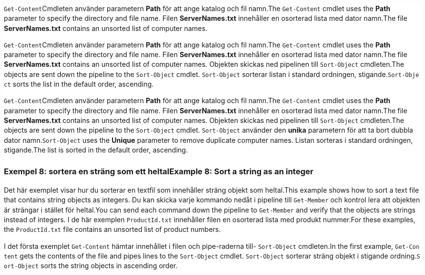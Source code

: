 <span data-ttu-id="a0014-168">`Get-Content`Cmdleten använder parametern **Path** för att ange katalog och fil namn.</span><span class="sxs-lookup"><span data-stu-id="a0014-168">The `Get-Content` cmdlet uses the **Path** parameter to specify the directory and file name.</span></span> <span data-ttu-id="a0014-169">Filen **ServerNames.txt** innehåller en osorterad lista med dator namn.</span><span class="sxs-lookup"><span data-stu-id="a0014-169">The file **ServerNames.txt** contains an unsorted list of computer names.</span></span>

<span data-ttu-id="a0014-170">`Get-Content`Cmdleten använder parametern **Path** för att ange katalog och fil namn.</span><span class="sxs-lookup"><span data-stu-id="a0014-170">The `Get-Content` cmdlet uses the **Path** parameter to specify the directory and file name.</span></span> <span data-ttu-id="a0014-171">Filen **ServerNames.txt** innehåller en osorterad lista med dator namn.</span><span class="sxs-lookup"><span data-stu-id="a0014-171">The file **ServerNames.txt** contains an unsorted list of computer names.</span></span> <span data-ttu-id="a0014-172">Objekten skickas ned pipelinen till `Sort-Object` cmdleten.</span><span class="sxs-lookup"><span data-stu-id="a0014-172">The objects are sent down the pipeline to the `Sort-Object` cmdlet.</span></span> <span data-ttu-id="a0014-173">`Sort-Object` sorterar listan i standard ordningen, stigande.</span><span class="sxs-lookup"><span data-stu-id="a0014-173">`Sort-Object` sorts the list in the default order, ascending.</span></span>

<span data-ttu-id="a0014-174">`Get-Content`Cmdleten använder parametern **Path** för att ange katalog och fil namn.</span><span class="sxs-lookup"><span data-stu-id="a0014-174">The `Get-Content` cmdlet uses the **Path** parameter to specify the directory and file name.</span></span> <span data-ttu-id="a0014-175">Filen **ServerNames.txt** innehåller en osorterad lista med dator namn.</span><span class="sxs-lookup"><span data-stu-id="a0014-175">The file **ServerNames.txt** contains an unsorted list of computer names.</span></span> <span data-ttu-id="a0014-176">Objekten skickas ned pipelinen till `Sort-Object` cmdleten.</span><span class="sxs-lookup"><span data-stu-id="a0014-176">The objects are sent down the pipeline to the `Sort-Object` cmdlet.</span></span> <span data-ttu-id="a0014-177">`Sort-Object` använder den **unika** parametern för att ta bort dubbla dator namn.</span><span class="sxs-lookup"><span data-stu-id="a0014-177">`Sort-Object` uses the **Unique** parameter to remove duplicate computer names.</span></span> <span data-ttu-id="a0014-178">Listan sorteras i standard ordningen, stigande.</span><span class="sxs-lookup"><span data-stu-id="a0014-178">The list is sorted in the default order, ascending.</span></span>

### <span data-ttu-id="a0014-179">Exempel 8: sortera en sträng som ett heltal</span><span class="sxs-lookup"><span data-stu-id="a0014-179">Example 8: Sort a string as an integer</span></span>

<span data-ttu-id="a0014-180">Det här exemplet visar hur du sorterar en textfil som innehåller sträng objekt som heltal.</span><span class="sxs-lookup"><span data-stu-id="a0014-180">This example shows how to sort a text file that contains string objects as integers.</span></span> <span data-ttu-id="a0014-181">Du kan skicka varje kommando nedåt i pipeline till `Get-Member` och kontrol lera att objekten är strängar i stället för heltal.</span><span class="sxs-lookup"><span data-stu-id="a0014-181">You can send each command down the pipeline to `Get-Member` and verify that the objects are strings instead of integers.</span></span> <span data-ttu-id="a0014-182">I de här exemplen `ProductId.txt` innehåller filen en osorterad lista med produkt nummer.</span><span class="sxs-lookup"><span data-stu-id="a0014-182">For these examples, the `ProductId.txt` file contains an unsorted list of product numbers.</span></span>

<span data-ttu-id="a0014-183">I det första exemplet `Get-Content` hämtar innehållet i filen och pipe-raderna till- `Sort-Object` cmdleten.</span><span class="sxs-lookup"><span data-stu-id="a0014-183">In the first example, `Get-Content` gets the contents of the file and pipes lines to the `Sort-Object` cmdlet.</span></span> <span data-ttu-id="a0014-184">`Sort-Object` sorterar sträng objekt i stigande ordning.</span><span class="sxs-lookup"><span data-stu-id="a0014-184">`Sort-Object` sorts the string objects in ascending order.</span></span>

